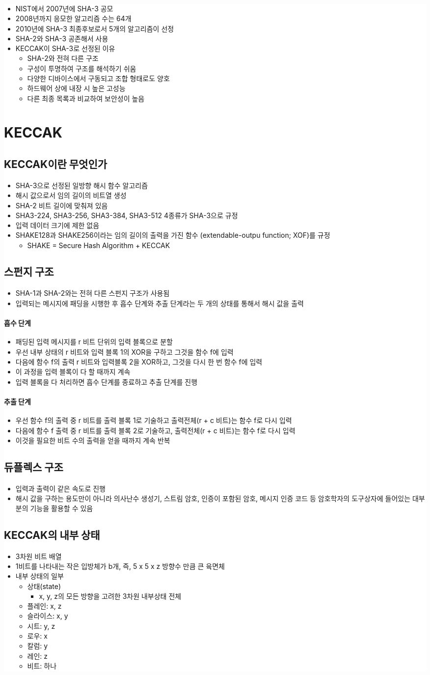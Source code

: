 - NIST에서 2007년에 SHA-3 공모
- 2008년까지 응모한 알고리즘 수는 64개
- 2010년에 SHA-3 최종후보로서 5개의 알고리즘이 선정
- SHA-2와 SHA-3 공존해서 사용
- KECCAK이 SHA-3로 선정된 이유
  - SHA-2와 전혀 다른 구조
  - 구성이 투명하여 구조를 해석하기 쉬움
  - 다양한 디바이스에서 구동되고 조합 형태로도 양호
  - 하드웨어 상에 내장 시 높은 고성능
  - 다른 최종 목록과 비교하여 보안성이 높음

# KECCAK

## KECCAK이란 무엇인가

- SHA-3으로 선정된 일방향 해시 함수 알고리즘
- 해시 값으로서 임의 길이의 비트열 생성
- SHA-2 비트 길이에 맞춰져 있음
- SHA3-224, SHA3-256, SHA3-384, SHA3-512 4종류가 SHA-3으로 규정
- 입력 데이터 크기에 제한 없음
- SHAKE128과 SHAKE256이라는 임의 길이의 출력을 가진 함수 (extendable-outpu function; XOF)를 규정
  - SHAKE = Secure Hash Algorithm + KECCAK

## 스펀지 구조

- SHA-1과 SHA-2와는 전혀 다른 스펀지 구조가 사용됨
- 입력되는 메시지에 패딩을 시행한 후 흡수 단계와 추출 단계라는 두 개의 상태를 통해서 해시 값을 출력

#### 흡수 단계

- 패딩된 입력 메시지를 r 비트 단위의 입력 블록으로 분할
- 우선 내부 상태의 r 비트와 입력 블록 1의 XOR을 구하고 그것을 함수 f에 입력
- 다음에 함수 f의 출력 r 비트와 입력블록 2을 XOR하고, 그것을 다시 한 번 함수 f에 입력
- 이 과정을 입력 블록이 다 할 때까지 계속
- 입력 블록을 다 처리하면 흡수 단계를 종료하고 추출 단계를 진행

#### 추출 단계

- 우선 함수 f의 출력 중 r 비트를 출력 블록 1로 기술하고 출력전체(r + c 비트)는 함수 f로 다시 입력
- 다음에 함수 f 출력 중 r 비트를 출력 블록 2로 기술하고, 출력전체(r + c 비트)는 함수 f로 다시 입력
- 이것을 필요한 비트 수의 출력을 얻을 때까지 계속 반복

## 듀플렉스 구조

- 입력과 출력이 같은 속도로 진행
- 해시 값을 구하는 용도만이 아니라 의사난수 생성기, 스트림 암호, 인증이 포함된 암호, 메시지 인증 코드 등 암호학자의 도구상자에 들어있는 대부분의 기능을 활용할 수 있음

## KECCAK의 내부 상태

- 3차원 비트 배열
- 1비트를 나타내는 작은 입방체가 b개, 즉, 5 x 5 x z 방향수 만큼 큰 육면체
- 내부 상태의 일부
  - 상태(state)
    - x, y, z의 모든 방향을 고려한 3차원 내부상태 전체
  - 플레인: x, z
  - 슬라이스: x, y
  - 시트: y, z
  - 로우: x
  - 칼럼: y
  - 레인: z
  - 비트: 하나

